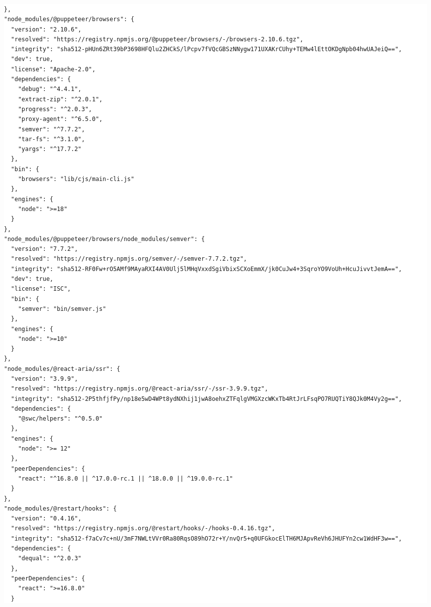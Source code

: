     },
    "node_modules/@puppeteer/browsers": {
      "version": "2.10.6",
      "resolved": "https://registry.npmjs.org/@puppeteer/browsers/-/browsers-2.10.6.tgz",
      "integrity": "sha512-pHUn6ZRt39bP3698HFQlu2ZHCkS/lPcpv7fVQcGBSzNNygw171UXAKrCUhy+TEMw4lEttOKDgNpb04hwUAJeiQ==",
      "dev": true,
      "license": "Apache-2.0",
      "dependencies": {
        "debug": "^4.4.1",
        "extract-zip": "^2.0.1",
        "progress": "^2.0.3",
        "proxy-agent": "^6.5.0",
        "semver": "^7.7.2",
        "tar-fs": "^3.1.0",
        "yargs": "^17.7.2"
      },
      "bin": {
        "browsers": "lib/cjs/main-cli.js"
      },
      "engines": {
        "node": ">=18"
      }
    },
    "node_modules/@puppeteer/browsers/node_modules/semver": {
      "version": "7.7.2",
      "resolved": "https://registry.npmjs.org/semver/-/semver-7.7.2.tgz",
      "integrity": "sha512-RF0Fw+rO5AMf9MAyaRXI4AV0Ulj5lMHqVxxdSgiVbixSCXoEmmX/jk0CuJw4+3SqroYO9VoUh+HcuJivvtJemA==",
      "dev": true,
      "license": "ISC",
      "bin": {
        "semver": "bin/semver.js"
      },
      "engines": {
        "node": ">=10"
      }
    },
    "node_modules/@react-aria/ssr": {
      "version": "3.9.9",
      "resolved": "https://registry.npmjs.org/@react-aria/ssr/-/ssr-3.9.9.tgz",
      "integrity": "sha512-2P5thfjfPy/np18e5wD4WPt8ydNXhij1jwA8oehxZTFqlgVMGXzcWKxTb4RtJrLFsqPO7RUQTiY8QJk0M4Vy2g==",
      "dependencies": {
        "@swc/helpers": "^0.5.0"
      },
      "engines": {
        "node": ">= 12"
      },
      "peerDependencies": {
        "react": "^16.8.0 || ^17.0.0-rc.1 || ^18.0.0 || ^19.0.0-rc.1"
      }
    },
    "node_modules/@restart/hooks": {
      "version": "0.4.16",
      "resolved": "https://registry.npmjs.org/@restart/hooks/-/hooks-0.4.16.tgz",
      "integrity": "sha512-f7aCv7c+nU/3mF7NWLtVVr0Ra80RqsO89hO72r+Y/nvQr5+q0UFGkocElTH6MJApvReVh6JHUFYn2cw1WdHF3w==",
      "dependencies": {
        "dequal": "^2.0.3"
      },
      "peerDependencies": {
        "react": ">=16.8.0"
      }